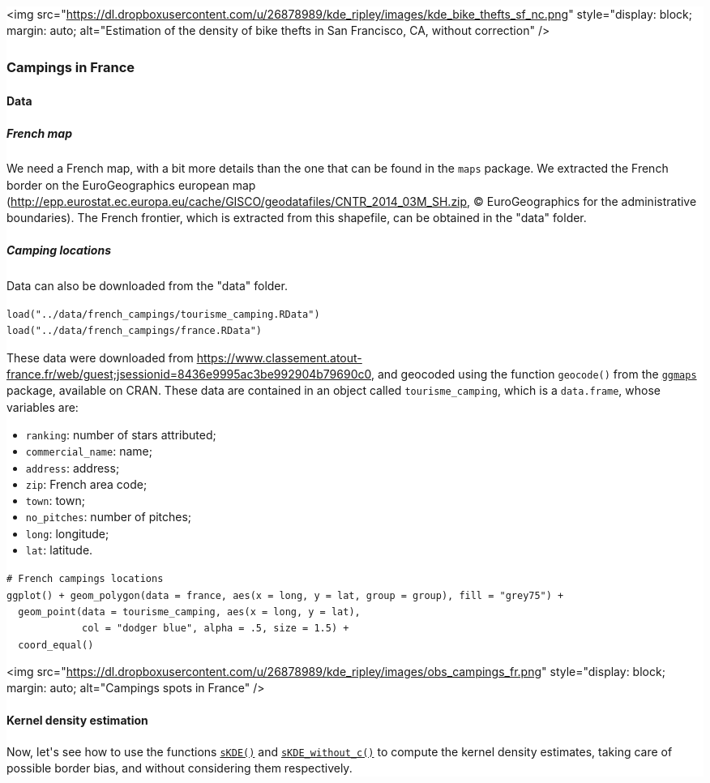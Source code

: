 <img src="https://dl.dropboxusercontent.com/u/26878989/kde_ripley/images/kde_bike_thefts_sf_nc.png" style="display: block; margin: auto; alt="Estimation of the density of bike thefts in San Francisco, CA, without correction" />

### Campings in France

#### Data

##### French map

We need a French map, with a bit more details than the one that can be found in the `maps` package. We extracted the French border on the EuroGeographics european map (<a href="http://epp.eurostat.ec.europa.eu/cache/GISCO/geodatafiles/CNTR_2014_03M_SH.zip">http://epp.eurostat.ec.europa.eu/cache/GISCO/geodatafiles/CNTR_2014_03M_SH.zip</a>, © EuroGeographics for the administrative boundaries). The French frontier, which is extracted from this shapefile, can be obtained in the "data" folder.


##### Camping locations

Data can also be downloaded from the "data" folder.

```{r, echo = FALSE}
load("../data/french_campings/tourisme_camping.RData")
load("../data/french_campings/france.RData")
```

These data were downloaded from <a href= "https://www.classement.atout-france.fr/web/guest;jsessionid=8436e9995ac3be992904b79690c0">https://www.classement.atout-france.fr/web/guest;jsessionid=8436e9995ac3be992904b79690c0</a>, and geocoded using the function `geocode()` from the <a href ="http://cran.r-project.org/web/packages/ggmap/">`ggmaps`</a> package, available on CRAN.
These data are contained in an object called `tourisme_camping`, which is a `data.frame`, whose variables are:

- `ranking`:          number of stars attributed;
- `commercial_name`:  name;
- `address`:          address;
- `zip`:              French area code;
- `town`:             town;
- `no_pitches`:       number of pitches;
- `long`:             longitude;
- `lat`:              latitude.



```{r, fig.align = "center"}
# French campings locations
ggplot() + geom_polygon(data = france, aes(x = long, y = lat, group = group), fill = "grey75") +
  geom_point(data = tourisme_camping, aes(x = long, y = lat),
             col = "dodger blue", alpha = .5, size = 1.5) +
  coord_equal()
```

<img src="https://dl.dropboxusercontent.com/u/26878989/kde_ripley/images/obs_campings_fr.png" style="display: block; margin: auto; alt="Campings spots in France" />


#### Kernel density estimation

Now, let's see how to use the functions <a href = "#estimation-with-correction">`sKDE()`</a> and <a href = "#estimation-without-correction">`sKDE_without_c()`</a> to compute the kernel density estimates, taking care of possible border bias, and without considering them respectively.
